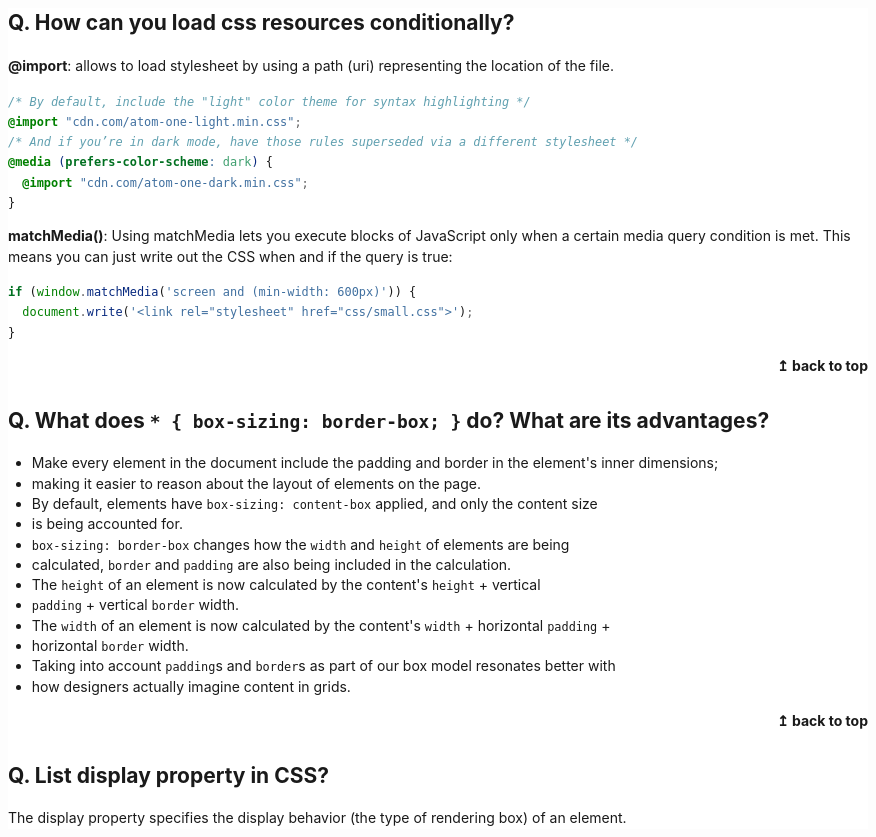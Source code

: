## Q. How can you load css resources conditionally?

**@import**:  allows to load stylesheet by using a path (uri) representing the location of the file.

```css
/* By default, include the "light" color theme for syntax highlighting */
@import "cdn.com/atom-one-light.min.css";
/* And if you’re in dark mode, have those rules superseded via a different stylesheet */
@media (prefers-color-scheme: dark) {
  @import "cdn.com/atom-one-dark.min.css";
}
```

**matchMedia()**: Using matchMedia lets you execute blocks of JavaScript only when a 
certain media query condition is met. This means you can just write out the CSS when 
and if the query is true:

```javascript
if (window.matchMedia('screen and (min-width: 600px)')) {
  document.write('<link rel="stylesheet" href="css/small.css">');
}
```

<div align="right">
    <b><a id="css-basics">↥ back to top</a></b>
</div>

## Q. What does  `* { box-sizing: border-box; }` do? What are its advantages?

* Make every element in the document include the padding and border in the element\'s inner dimensions; 
* making it easier to reason about the layout of elements on the page.
* By default, elements have `box-sizing: content-box` applied, and only the content size 
* is being accounted for.
* `box-sizing: border-box` changes how the `width` and `height` of elements are being 
* calculated, `border` and `padding` are also being included in the calculation.
* The `height` of an element is now calculated by the content\'s `height` + vertical 
* `padding` + vertical `border` width.
* The `width` of an element is now calculated by the content\'s `width` + horizontal `padding` + 
* horizontal `border` width.
* Taking into account `padding`s and `border`s as part of our box model resonates better with 
* how designers actually imagine content in grids.

<div align="right">
    <b><a id="css-basics">↥ back to top</a></b>
</div>

## Q. List display property in CSS?

The display property specifies the display behavior (the type of rendering box) of an element.  
